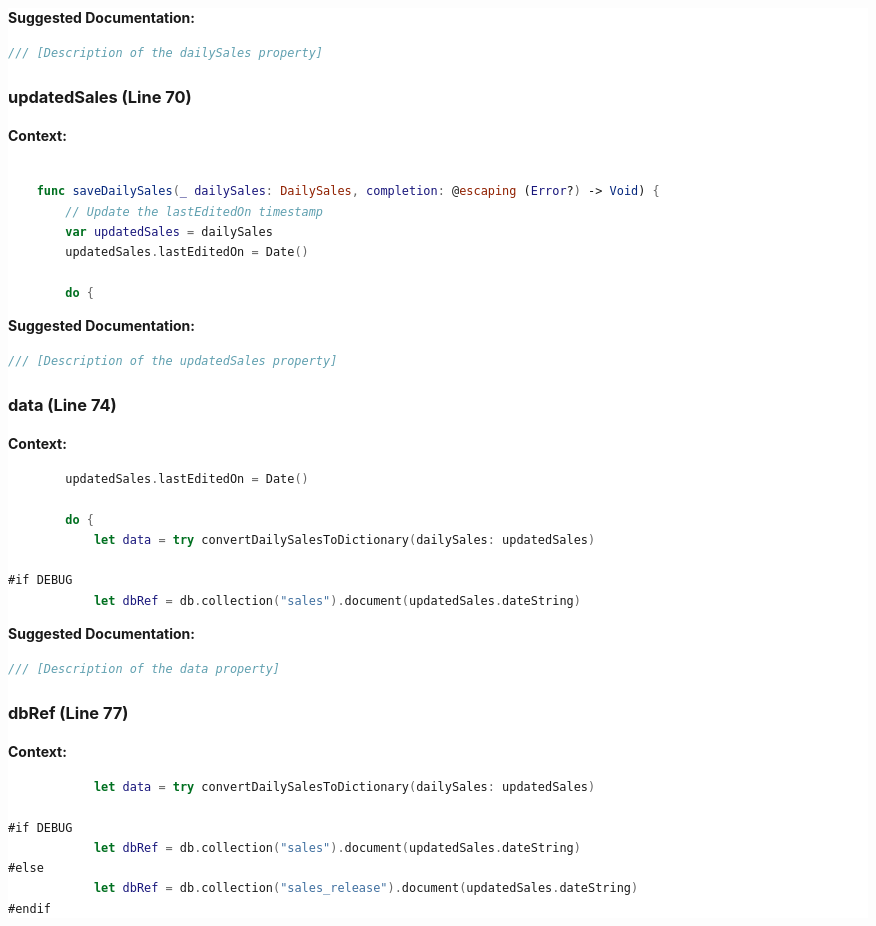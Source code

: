 **Suggested Documentation:**

```swift
/// [Description of the dailySales property]
```

### updatedSales (Line 70)

**Context:**

```swift
    
    func saveDailySales(_ dailySales: DailySales, completion: @escaping (Error?) -> Void) {
        // Update the lastEditedOn timestamp
        var updatedSales = dailySales
        updatedSales.lastEditedOn = Date()
        
        do {
```

**Suggested Documentation:**

```swift
/// [Description of the updatedSales property]
```

### data (Line 74)

**Context:**

```swift
        updatedSales.lastEditedOn = Date()
        
        do {
            let data = try convertDailySalesToDictionary(dailySales: updatedSales)
            
#if DEBUG
            let dbRef = db.collection("sales").document(updatedSales.dateString)
```

**Suggested Documentation:**

```swift
/// [Description of the data property]
```

### dbRef (Line 77)

**Context:**

```swift
            let data = try convertDailySalesToDictionary(dailySales: updatedSales)
            
#if DEBUG
            let dbRef = db.collection("sales").document(updatedSales.dateString)
#else
            let dbRef = db.collection("sales_release").document(updatedSales.dateString)
#endif
```
